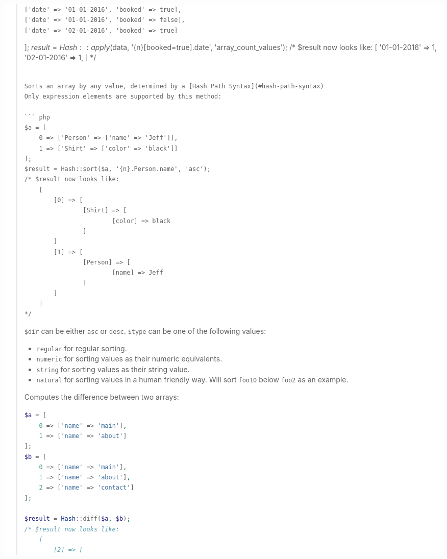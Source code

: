 >     ['date' => '01-01-2016', 'booked' => true],
>     ['date' => '01-01-2016', 'booked' => false],
>     ['date' => '02-01-2016', 'booked' => true]
> ];
> $result = Hash::apply($data, '{n}[booked=true].date', 'array_count_values');
> /* $result now looks like:
>     [
>         '01-01-2016' => 1,
>         '02-01-2016' => 1,
>     ]
> */
> ```
>
> Sorts an array by any value, determined by a [Hash Path Syntax](#hash-path-syntax)
> Only expression elements are supported by this method:
>
> ``` php
> $a = [
>     0 => ['Person' => ['name' => 'Jeff']],
>     1 => ['Shirt' => ['color' => 'black']]
> ];
> $result = Hash::sort($a, '{n}.Person.name', 'asc');
> /* $result now looks like:
>     [
>         [0] => [
>                 [Shirt] => [
>                         [color] => black
>                 ]
>         ]
>         [1] => [
>                 [Person] => [
>                         [name] => Jeff
>                 ]
>         ]
>     ]
> */
> ```
>
> `$dir` can be either `asc` or `desc`. `$type`
> can be one of the following values:
>
> - `regular` for regular sorting.
> - `numeric` for sorting values as their numeric equivalents.
> - `string` for sorting values as their string value.
> - `natural` for sorting values in a human friendly way. Will
>   sort `foo10` below `foo2` as an example.
>
> Computes the difference between two arrays:
>
> ``` php
> $a = [
>     0 => ['name' => 'main'],
>     1 => ['name' => 'about']
> ];
> $b = [
>     0 => ['name' => 'main'],
>     1 => ['name' => 'about'],
>     2 => ['name' => 'contact']
> ];
>
> $result = Hash::diff($a, $b);
> /* $result now looks like:
>     [
>         [2] => [
